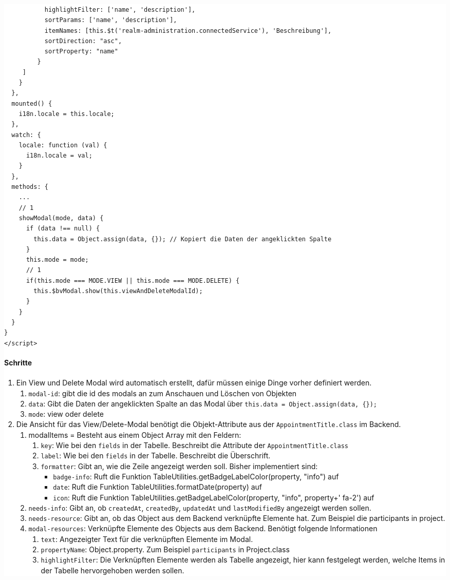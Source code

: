 ````vue
           highlightFilter: ['name', 'description'],
           sortParams: ['name', 'description'],
           itemNames: [this.$t('realm-administration.connectedService'), 'Beschreibung'],
           sortDirection: "asc",
           sortProperty: "name"
         }
     ]
    }
  },
  mounted() {
    i18n.locale = this.locale; 
  },
  watch: {
    locale: function (val) {
      i18n.locale = val;
    }
  },
  methods: {
    ...
    // 1
    showModal(mode, data) {
      if (data !== null) {
        this.data = Object.assign(data, {}); // Kopiert die Daten der angeklickten Spalte
      }
      this.mode = mode;
      // 1
      if(this.mode === MODE.VIEW || this.mode === MODE.DELETE) {
        this.$bvModal.show(this.viewAndDeleteModalId);
      }
    }
  }
}
</script>
````

#### Schritte
1. Ein View und Delete Modal wird automatisch erstellt, dafür müssen einige Dinge vorher definiert werden.
   1. ``modal-id``: gibt die id des modals an zum Anschauen und Löschen von Objekten
   2. ``data``: Gibt die Daten der angeklickten Spalte an das Modal über ``this.data = Object.assign(data, {});``
   3. ``mode``: view oder delete
2. Die Ansicht für das View/Delete-Modal benötigt die Objekt-Attribute aus der ``AppointmentTitle.class`` im Backend.
   1. modalItems = Besteht aus einem Object Array mit den Feldern:
      1. ``key``: Wie bei den `fields` in der Tabelle. Beschreibt die Attribute  der ``AppointmentTitle.class``
      2. ``label``: Wie bei den `fields` in der Tabelle. Beschreibt die Überschrift.
      3. ``formatter``: Gibt an, wie die Zeile angezeigt werden soll. Bisher implementiert sind:
         - ``badge-info``: Ruft die Funktion TableUtilities.getBadgeLabelColor(property, "info") auf
         - ``date``: Ruft die Funktion TableUtilities.formatDate(property) auf
         - ``icon``: Ruft die Funktion TableUtilities.getBadgeLabelColor(property, "info", property+' fa-2') auf
   2. ``needs-info``: Gibt an, ob ``createdAt``, ``createdBy``, ``updatedAt`` und ``lastModifiedBy`` angezeigt werden sollen.
   3. ``needs-resource``: Gibt an, ob das Object aus dem Backend verknüpfte Elemente hat. Zum Beispiel die participants in project.
   4. ``modal-resources``: Verknüpfte Elemente des Objects aus dem Backend. Benötigt folgende Informationen
      1. ``text``: Angezeigter Text für die verknüpften Elemente im Modal.
      2. ``propertyName``: Object.property. Zum Beispiel ``participants`` in Project.class
      3. ``highlightFilter``: Die Verknüpften Elemente werden als Tabelle angezeigt, hier kann festgelegt werden, welche Items in der Tabelle hervorgehoben werden sollen.